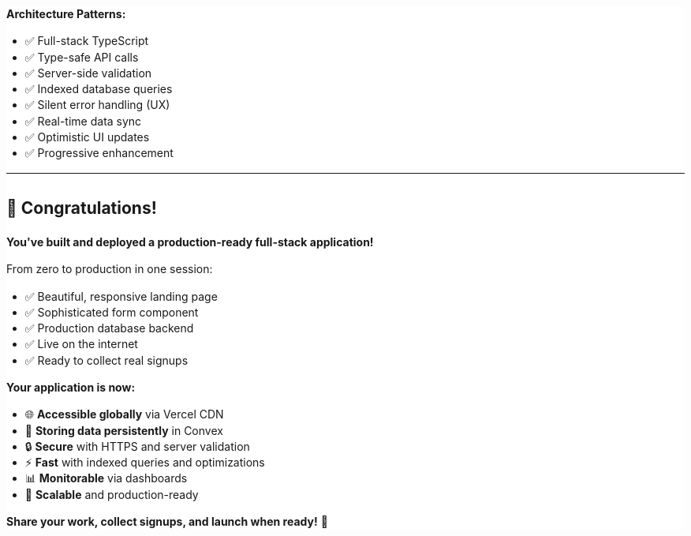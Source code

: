 **Architecture Patterns:**
- ✅ Full-stack TypeScript
- ✅ Type-safe API calls
- ✅ Server-side validation
- ✅ Indexed database queries
- ✅ Silent error handling (UX)
- ✅ Real-time data sync
- ✅ Optimistic UI updates
- ✅ Progressive enhancement

---

## 🎉 Congratulations!

**You've built and deployed a production-ready full-stack application!**

From zero to production in one session:
- ✅ Beautiful, responsive landing page
- ✅ Sophisticated form component
- ✅ Production database backend
- ✅ Live on the internet
- ✅ Ready to collect real signups

**Your application is now:**
- 🌐 **Accessible globally** via Vercel CDN
- 💾 **Storing data persistently** in Convex
- 🔒 **Secure** with HTTPS and server validation
- ⚡ **Fast** with indexed queries and optimizations
- 📊 **Monitorable** via dashboards
- 🚀 **Scalable** and production-ready

**Share your work, collect signups, and launch when ready!** 🎊
